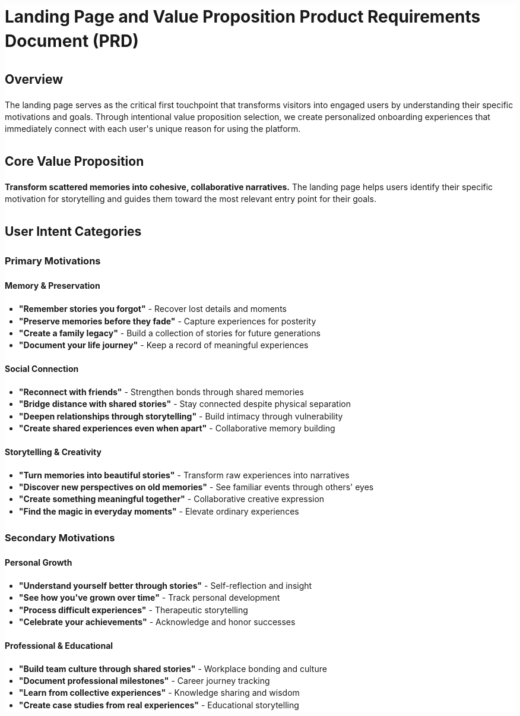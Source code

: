 # Landing Page and Value Proposition Product Requirements Document (PRD)

## Overview

The landing page serves as the critical first touchpoint that transforms visitors into engaged users by understanding their specific motivations and goals. Through intentional value proposition selection, we create personalized onboarding experiences that immediately connect with each user's unique reason for using the platform.

## Core Value Proposition

**Transform scattered memories into cohesive, collaborative narratives.** The landing page helps users identify their specific motivation for storytelling and guides them toward the most relevant entry point for their goals.

## User Intent Categories

### Primary Motivations

#### Memory & Preservation
- **"Remember stories you forgot"** - Recover lost details and moments
- **"Preserve memories before they fade"** - Capture experiences for posterity
- **"Create a family legacy"** - Build a collection of stories for future generations
- **"Document your life journey"** - Keep a record of meaningful experiences

#### Social Connection
- **"Reconnect with friends"** - Strengthen bonds through shared memories
- **"Bridge distance with shared stories"** - Stay connected despite physical separation
- **"Deepen relationships through storytelling"** - Build intimacy through vulnerability
- **"Create shared experiences even when apart"** - Collaborative memory building

#### Storytelling & Creativity
- **"Turn memories into beautiful stories"** - Transform raw experiences into narratives
- **"Discover new perspectives on old memories"** - See familiar events through others' eyes
- **"Create something meaningful together"** - Collaborative creative expression
- **"Find the magic in everyday moments"** - Elevate ordinary experiences

### Secondary Motivations

#### Personal Growth
- **"Understand yourself better through stories"** - Self-reflection and insight
- **"See how you've grown over time"** - Track personal development
- **"Process difficult experiences"** - Therapeutic storytelling
- **"Celebrate your achievements"** - Acknowledge and honor successes

#### Professional & Educational
- **"Build team culture through shared stories"** - Workplace bonding and culture
- **"Document professional milestones"** - Career journey tracking
- **"Learn from collective experiences"** - Knowledge sharing and wisdom
- **"Create case studies from real experiences"** - Educational storytelling
